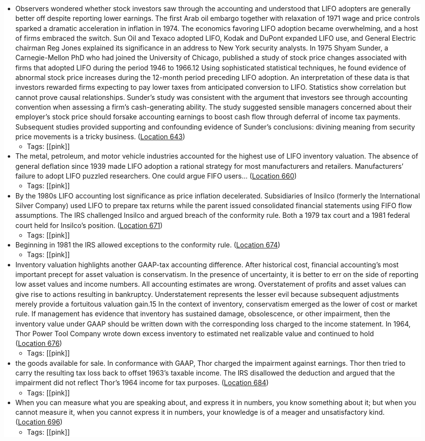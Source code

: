 - Observers wondered whether stock investors saw through the accounting and understood that LIFO adopters are generally better off despite reporting lower earnings. The first Arab oil embargo together with relaxation of 1971 wage and price controls sparked a dramatic acceleration in inflation in 1974. The economics favoring LIFO adoption became overwhelming, and a host of firms embraced the switch. Sun Oil and Texaco adopted LIFO, Kodak and DuPont expanded LIFO use, and General Electric chairman Reg Jones explained its significance in an address to New York security analysts. In 1975 Shyam Sunder, a Carnegie-Mellon PhD who had joined the University of Chicago, published a study of stock price changes associated with firms that adopted LIFO during the period 1946 to 1966.12 Using sophisticated statistical techniques, he found evidence of abnormal stock price increases during the 12-month period preceding LIFO adoption. An interpretation of these data is that investors rewarded firms expecting to pay lower taxes from anticipated conversion to LIFO. Statistics show correlation but cannot prove causal relationships. Sunder’s study was consistent with the argument that investors see through accounting convention when assessing a firm’s cash-generating ability. The study suggested sensible managers concerned about their employer’s stock price should forsake accounting earnings to boost cash flow through deferral of income tax payments. Subsequent studies provided supporting and confounding evidence of Sunder’s conclusions: divining meaning from security price movements is a tricky business. ([Location 643](https://readwise.io/to_kindle?action=open&asin=B008NC2UB4&location=643))
    - Tags: [[pink]] 
- The metal, petroleum, and motor vehicle industries accounted for the highest use of LIFO inventory valuation. The absence of general deflation since 1939 made LIFO adoption a rational strategy for most manufacturers and retailers. Manufacturers’ failure to adopt LIFO puzzled researchers. One could argue FIFO users… ([Location 660](https://readwise.io/to_kindle?action=open&asin=B008NC2UB4&location=660))
    - Tags: [[pink]] 
- By the 1980s LIFO accounting lost significance as price inflation decelerated. Subsidiaries of Insilco (formerly the International Silver Company) used LIFO to prepare tax returns while the parent issued consolidated financial statements using FIFO flow assumptions. The IRS challenged Insilco and argued breach of the conformity rule. Both a 1979 tax court and a 1981 federal court held for Insilco’s position. ([Location 671](https://readwise.io/to_kindle?action=open&asin=B008NC2UB4&location=671))
    - Tags: [[pink]] 
- Beginning in 1981 the IRS allowed exceptions to the conformity rule. ([Location 674](https://readwise.io/to_kindle?action=open&asin=B008NC2UB4&location=674))
    - Tags: [[pink]] 
- Inventory valuation highlights another GAAP-tax accounting difference. After historical cost, financial accounting’s most important precept for asset valuation is conservatism. In the presence of uncertainty, it is better to err on the side of reporting low asset values and income numbers. All accounting estimates are wrong. Overstatement of profits and asset values can give rise to actions resulting in bankruptcy. Understatement represents the lesser evil because subsequent adjustments merely provide a fortuitous valuation gain.15 In the context of inventory, conservatism emerged as the lower of cost or market rule. If management has evidence that inventory has sustained damage, obsolescence, or other impairment, then the inventory value under GAAP should be written down with the corresponding loss charged to the income statement. In 1964, Thor Power Tool Company wrote down excess inventory to estimated net realizable value and continued to hold ([Location 676](https://readwise.io/to_kindle?action=open&asin=B008NC2UB4&location=676))
    - Tags: [[pink]] 
- the goods available for sale. In conformance with GAAP, Thor charged the impairment against earnings. Thor then tried to carry the resulting tax loss back to offset 1963’s taxable income. The IRS disallowed the deduction and argued that the impairment did not reflect Thor’s 1964 income for tax purposes. ([Location 684](https://readwise.io/to_kindle?action=open&asin=B008NC2UB4&location=684))
    - Tags: [[pink]] 
- When you can measure what you are speaking about, and express it in numbers, you know something about it; but when you cannot measure it, when you cannot express it in numbers, your knowledge is of a meager and unsatisfactory kind. ([Location 696](https://readwise.io/to_kindle?action=open&asin=B008NC2UB4&location=696))
    - Tags: [[pink]] 